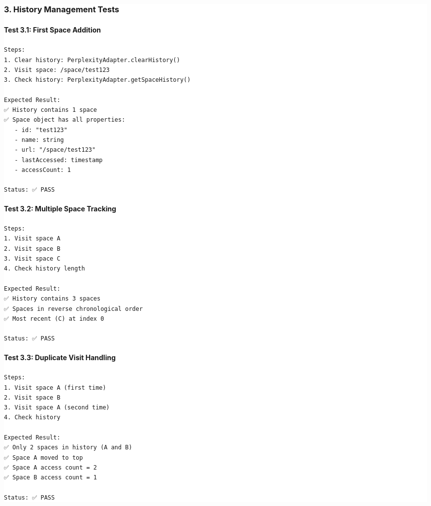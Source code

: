 ### 3. History Management Tests

#### Test 3.1: First Space Addition
```
Steps:
1. Clear history: PerplexityAdapter.clearHistory()
2. Visit space: /space/test123
3. Check history: PerplexityAdapter.getSpaceHistory()

Expected Result:
✅ History contains 1 space
✅ Space object has all properties:
   - id: "test123"
   - name: string
   - url: "/space/test123"
   - lastAccessed: timestamp
   - accessCount: 1

Status: ✅ PASS
```

#### Test 3.2: Multiple Space Tracking
```
Steps:
1. Visit space A
2. Visit space B
3. Visit space C
4. Check history length

Expected Result:
✅ History contains 3 spaces
✅ Spaces in reverse chronological order
✅ Most recent (C) at index 0

Status: ✅ PASS
```

#### Test 3.3: Duplicate Visit Handling
```
Steps:
1. Visit space A (first time)
2. Visit space B
3. Visit space A (second time)
4. Check history

Expected Result:
✅ Only 2 spaces in history (A and B)
✅ Space A moved to top
✅ Space A access count = 2
✅ Space B access count = 1

Status: ✅ PASS
```
